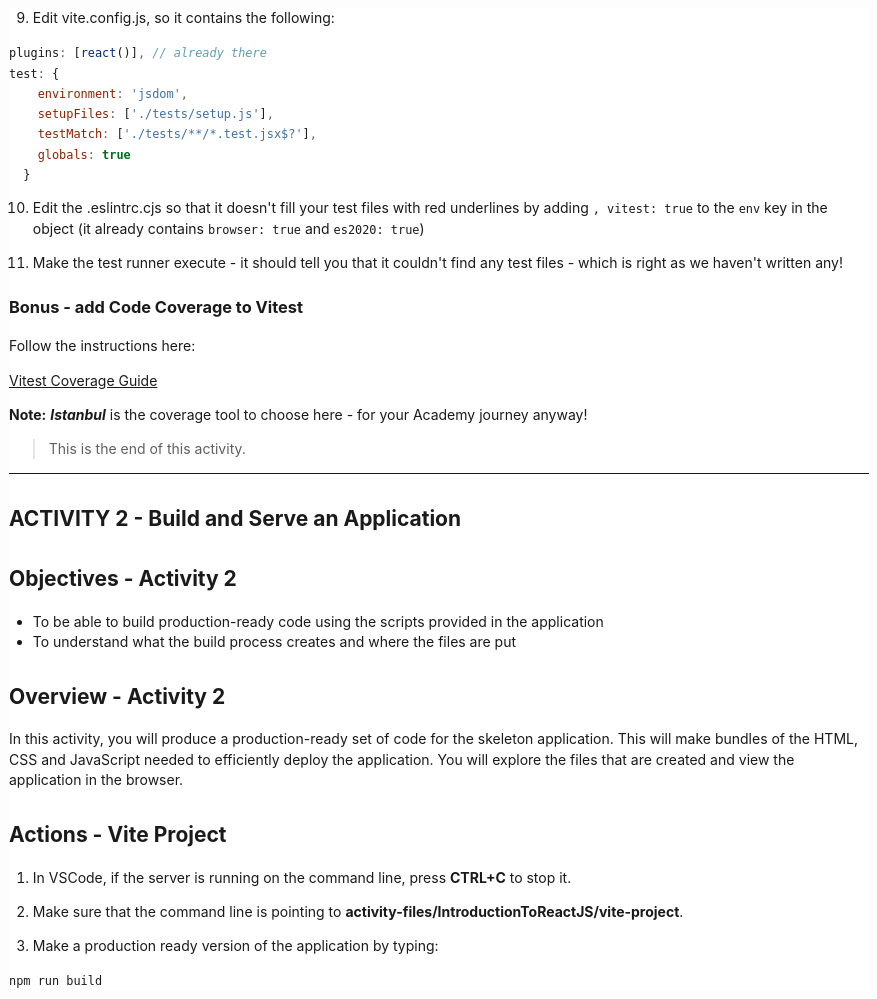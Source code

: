 9. Edit vite.config.js, so it contains the following:

```javascript
plugins: [react()], // already there
test: {
    environment: 'jsdom',
    setupFiles: ['./tests/setup.js'],
    testMatch: ['./tests/**/*.test.jsx$?'],
    globals: true
  }
```

10. Edit the .eslintrc.cjs so that it doesn't fill your test files with red underlines by adding `, vitest: true` to the `env` key in the object (it already contains `browser: true` and `es2020: true`)

11. Make the test runner execute - it should tell you that it couldn't find any test files - which is right as we haven't written any!

### Bonus - add Code Coverage to Vitest

Follow the instructions here:

[Vitest Coverage Guide](https://vitest.dev/guide/coverage.html)

**Note:** ***Istanbul*** is the coverage tool to choose here - for your Academy journey anyway!

>This is the end of this activity.

---

## ACTIVITY 2 - Build and Serve an Application

## Objectives - Activity 2

- To be able to build production-ready code using the scripts provided in the application
- To understand what the build process creates and where the files are put

## Overview - Activity 2

In this activity, you will produce a production-ready set of code for the skeleton application. This will make bundles of the HTML, CSS and JavaScript needed to efficiently deploy the application. You will explore the files that are created and view the application in the browser.

## Actions - Vite Project

1. In VSCode, if the server is running on the command line, press
    **CTRL+C** to stop it.

2. Make sure that the command line is pointing to
    **activity-files/IntroductionToReactJS/vite-project**.

3. Make a production ready version of the application by typing:

```sh
npm run build
```
